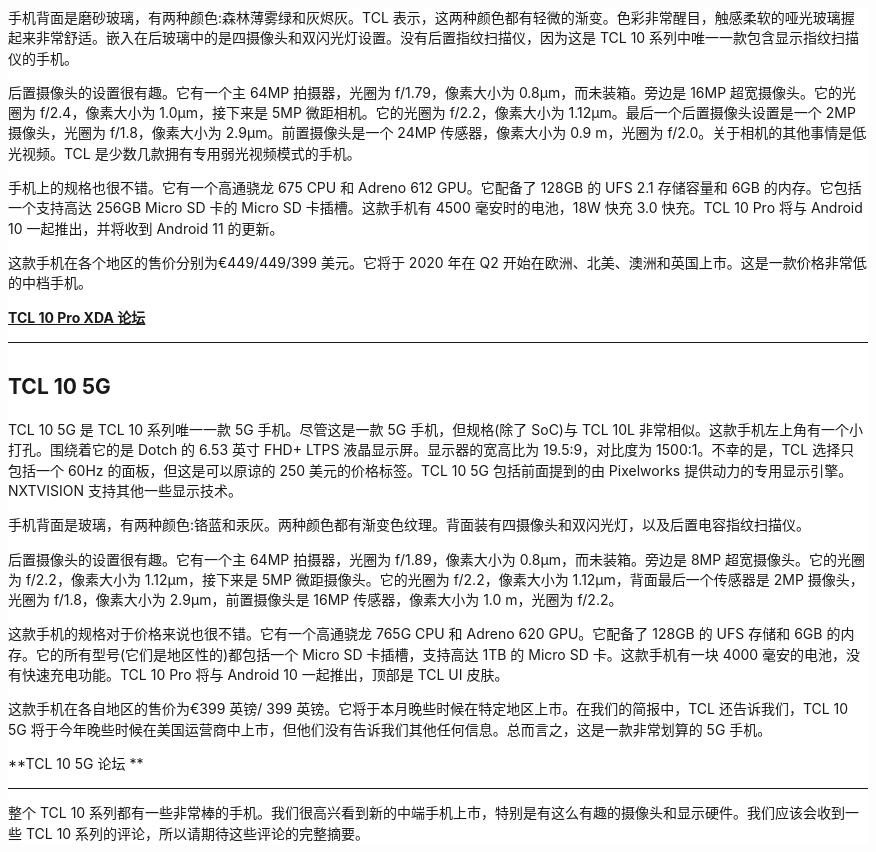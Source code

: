 手机背面是磨砂玻璃，有两种颜色:森林薄雾绿和灰烬灰。TCL 表示，这两种颜色都有轻微的渐变。色彩非常醒目，触感柔软的哑光玻璃握起来非常舒适。嵌入在后玻璃中的是四摄像头和双闪光灯设置。没有后置指纹扫描仪，因为这是 TCL 10 系列中唯一一款包含显示指纹扫描仪的手机。

后置摄像头的设置很有趣。它有一个主 64MP 拍摄器，光圈为 f/1.79，像素大小为 0.8μm，而未装箱。旁边是 16MP 超宽摄像头。它的光圈为 f/2.4，像素大小为 1.0μm，接下来是 5MP 微距相机。它的光圈为 f/2.2，像素大小为 1.12μm。最后一个后置摄像头设置是一个 2MP 摄像头，光圈为 f/1.8，像素大小为 2.9μm。前置摄像头是一个 24MP 传感器，像素大小为 0.9 m，光圈为 f/2.0。关于相机的其他事情是低光视频。TCL 是少数几款拥有专用弱光视频模式的手机。

手机上的规格也很不错。它有一个高通骁龙 675 CPU 和 Adreno 612 GPU。它配备了 128GB 的 UFS 2.1 存储容量和 6GB 的内存。它包括一个支持高达 256GB Micro SD 卡的 Micro SD 卡插槽。这款手机有 4500 毫安时的电池，18W 快充 3.0 快充。TCL 10 Pro 将与 Android 10 一起推出，并将收到 Android 11 的更新。

这款手机在各个地区的售价分别为€449/449/399 美元。它将于 2020 年在 Q2 开始在欧洲、北美、澳洲和英国上市。这是一款价格非常低的中档手机。

**[TCL 10 Pro XDA 论坛](https://forum.xda-developers.com/tcl-10-pro)**

* * *

## TCL 10 5G

TCL 10 5G 是 TCL 10 系列唯一一款 5G 手机。尽管这是一款 5G 手机，但规格(除了 SoC)与 TCL 10L 非常相似。这款手机左上角有一个小打孔。围绕着它的是 Dotch 的 6.53 英寸 FHD+ LTPS 液晶显示屏。显示器的宽高比为 19.5:9，对比度为 1500:1。不幸的是，TCL 选择只包括一个 60Hz 的面板，但这是可以原谅的 250 美元的价格标签。TCL 10 5G 包括前面提到的由 Pixelworks 提供动力的专用显示引擎。NXTVISION 支持其他一些显示技术。

手机背面是玻璃，有两种颜色:铬蓝和汞灰。两种颜色都有渐变色纹理。背面装有四摄像头和双闪光灯，以及后置电容指纹扫描仪。

后置摄像头的设置很有趣。它有一个主 64MP 拍摄器，光圈为 f/1.89，像素大小为 0.8μm，而未装箱。旁边是 8MP 超宽摄像头。它的光圈为 f/2.2，像素大小为 1.12μm，接下来是 5MP 微距摄像头。它的光圈为 f/2.2，像素大小为 1.12μm，背面最后一个传感器是 2MP 摄像头，光圈为 f/1.8，像素大小为 2.9μm，前置摄像头是 16MP 传感器，像素大小为 1.0 m，光圈为 f/2.2。

这款手机的规格对于价格来说也很不错。它有一个高通骁龙 765G CPU 和 Adreno 620 GPU。它配备了 128GB 的 UFS 存储和 6GB 的内存。它的所有型号(它们是地区性的)都包括一个 Micro SD 卡插槽，支持高达 1TB 的 Micro SD 卡。这款手机有一块 4000 毫安的电池，没有快速充电功能。TCL 10 Pro 将与 Android 10 一起推出，顶部是 TCL UI 皮肤。

这款手机在各自地区的售价为€399 英镑/ 399 英镑。它将于本月晚些时候在特定地区上市。在我们的简报中，TCL 还告诉我们，TCL 10 5G 将于今年晚些时候在美国运营商中上市，但他们没有告诉我们其他任何信息。总而言之，这是一款非常划算的 5G 手机。

**TCL 10 5G 论坛 **

* * *

整个 TCL 10 系列都有一些非常棒的手机。我们很高兴看到新的中端手机上市，特别是有这么有趣的摄像头和显示硬件。我们应该会收到一些 TCL 10 系列的评论，所以请期待这些评论的完整摘要。